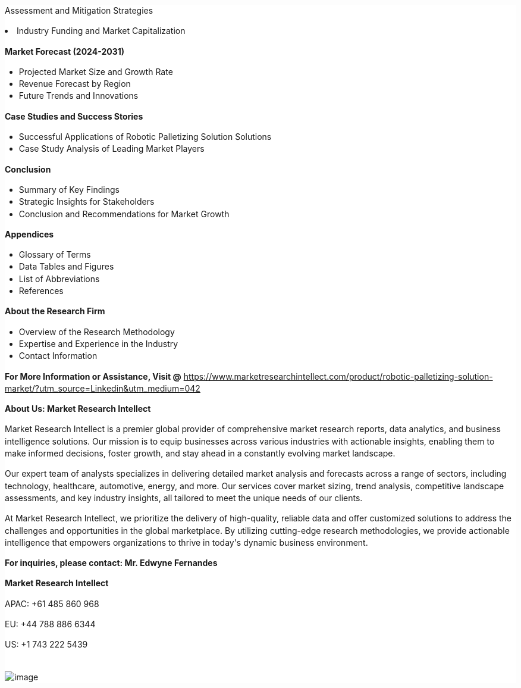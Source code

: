 Assessment and Mitigation Strategies</li><li>Industry Funding and Market Capitalization</li></ul><p><strong>Market Forecast (2024-2031)</strong></p><ul><li>Projected Market Size and Growth Rate</li><li>Revenue Forecast by Region</li><li>Future Trends and Innovations</li></ul><p><strong>Case Studies and Success Stories</strong></p><ul><li>Successful Applications of Robotic Palletizing Solution Solutions</li><li>Case Study Analysis of Leading Market Players</li></ul><p><strong>Conclusion</strong></p><ul><li>Summary of Key Findings</li><li>Strategic Insights for Stakeholders</li><li>Conclusion and Recommendations for Market Growth</li></ul><p><strong>Appendices</strong></p><ul><li>Glossary of Terms</li><li>Data Tables and Figures</li><li>List of Abbreviations</li><li>References</li></ul><p><strong>About the Research Firm</strong></p><ul><li>Overview of the Research Methodology</li><li>Expertise and Experience in the Industry</li><li>Contact Information</li></ul></div><div class="article-main__content" data-test-id="publishing-text-block"><p><span class="font-[700]"><strong>For More Information or Assistance, Visit @</strong>&nbsp;<a href="https://www.marketresearchintellect.com/product/robotic-palletizing-solution-market/?utm_source=Linkedin&utm_medium=042">https://www.marketresearchintellect.com/product/robotic-palletizing-solution-market/?utm_source=Linkedin&utm_medium=042</a></span></p><p><strong>About Us: Market Research Intellect</strong></p><p>Market Research Intellect is a premier global provider of comprehensive market research reports, data analytics, and business intelligence solutions. Our mission is to equip businesses across various industries with actionable insights, enabling them to make informed decisions, foster growth, and stay ahead in a constantly evolving market landscape.</p><p>Our expert team of analysts specializes in delivering detailed market analysis and forecasts across a range of sectors, including technology, healthcare, automotive, energy, and more. Our services cover market sizing, trend analysis, competitive landscape assessments, and key industry insights, all tailored to meet the unique needs of our clients.</p><p>At Market Research Intellect, we prioritize the delivery of high-quality, reliable data and offer customized solutions to address the challenges and opportunities in the global marketplace. By utilizing cutting-edge research methodologies, we provide actionable intelligence that empowers organizations to thrive in today's dynamic business environment.</p><p><strong>For inquiries, please contact: Mr. Edwyne Fernandes</strong></p><p><strong>Market Research Intellect</strong></p><p>APAC: +61 485 860 968</p><p>EU: +44 788 886 6344</p><p>US: +1 743 222 5439</p></div><div class="article-main__content" data-test-id="publishing-text-block">&nbsp;</div>
![image](https://github.com/user-attachments/assets/d9c51f90-d345-473e-a0bb-9ba2980d4921)

